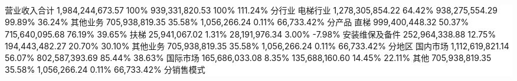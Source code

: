 营业收入合计
1,984,244,673.57
100%
939,331,820.53
100%
111.24%
分行业
电梯行业
1,278,305,854.22
64.42%
938,275,554.29
99.89%
36.24%
其他业务
705,938,819.35
35.58%
1,056,266.24
0.11%
66,733.42%
分产品
直梯
999,400,448.32
50.37%
715,640,095.68
76.19%
39.65%
扶梯
25,941,067.02
1.31%
28,191,976.34
3.00%
-7.98%
安装维保及备件
252,964,338.88
12.75%
194,443,482.27
20.70%
30.10%
其他业务
705,938,819.35
35.58%
1,056,266.24
0.11%
66,733.42%
分地区
国内市场
1,112,619,821.14
56.07%
802,587,393.69
85.44%
38.63%
国际市场
165,686,033.08
8.35%
135,688,160.60
14.45%
22.11%
其他
705,938,819.35
35.58%
1,056,266.24
0.11%
66,733.42%
分销售模式